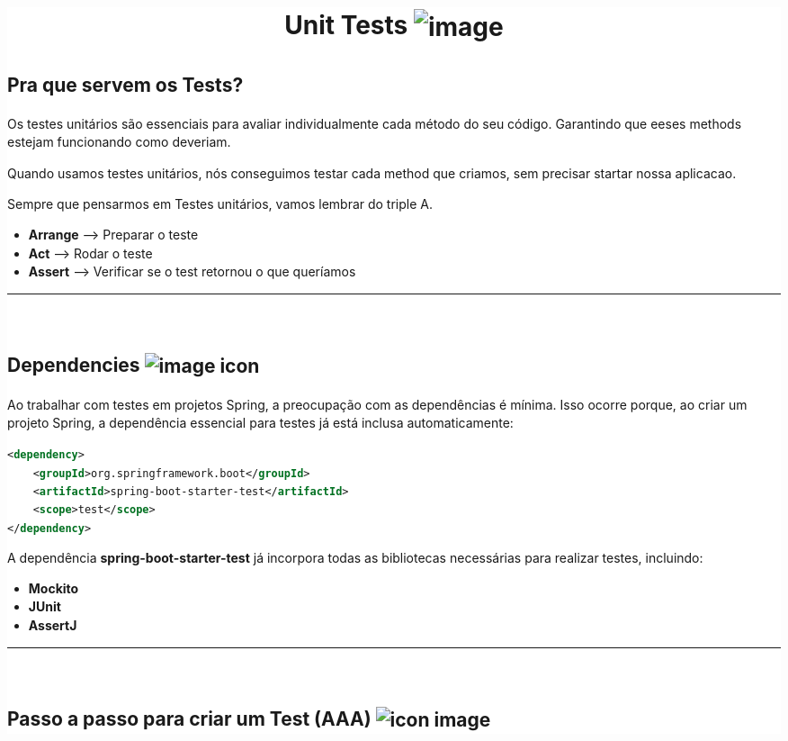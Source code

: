 <h1 align="center">
    <span>Unit Tests</span>
    <img src="https://cdn3.iconfinder.com/data/icons/education-ultimate-set/512/exam_tests-512.png" alt="image" width="100px" align="center">
</h1>

## Pra que servem os Tests?

Os testes unitários são essenciais para avaliar individualmente cada método do seu código. Garantindo que eeses methods estejam funcionando como deveriam.

Quando usamos testes unitários, nós conseguimos testar cada method que criamos, sem precisar startar nossa aplicacao.

Sempre que pensarmos em Testes unitários, vamos lembrar do triple A.


- **Arrange** --> Preparar o teste
- **Act** --> Rodar o teste
- **Assert** --> Verificar se o test retornou o que queríamos

<hr>
<br>


## Dependencies <img src="https://cdn-icons-png.flaticon.com/512/4148/4148438.png" alt="image icon" width="60px" align="center">

Ao trabalhar com testes em projetos Spring, a preocupação com as dependências é mínima. Isso ocorre porque, ao criar um projeto Spring, a dependência essencial para testes já está inclusa automaticamente:

```xml
<dependency>
    <groupId>org.springframework.boot</groupId>
    <artifactId>spring-boot-starter-test</artifactId>
    <scope>test</scope>
</dependency>
```

A dependência **spring-boot-starter-test** já incorpora todas as bibliotecas necessárias para realizar testes, incluindo:

- **Mockito**
- **JUnit**
- **AssertJ**

<hr>
<br>

## Passo a passo para criar um Test (AAA) <img src="https://cdn4.iconfinder.com/data/icons/agile-methodology-flaticon/64/requirement-steps-planning-documents-clipboard-512.png" alt="icon image" width="70px" align="center">
